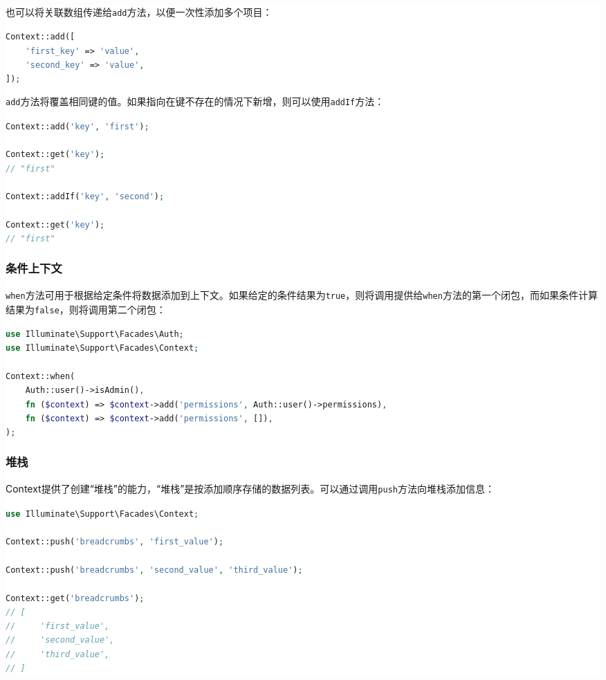 也可以将关联数组传递给`add`方法，以便一次性添加多个项目：

```php
Context::add([
    'first_key' => 'value',
    'second_key' => 'value',
]);
```

`add`方法将覆盖相同键的值。如果指向在键不存在的情况下新增，则可以使用`addIf`方法：

```php
Context::add('key', 'first');
 
Context::get('key');
// "first"
 
Context::addIf('key', 'second');
 
Context::get('key');
// "first"
```

### 条件上下文

`when`方法可用于根据给定条件将数据添加到上下文。如果给定的条件结果为`true`，则将调用提供给`when`方法的第一个闭包，而如果条件计算结果为`false`，则将调用第二个闭包：

```php
use Illuminate\Support\Facades\Auth;
use Illuminate\Support\Facades\Context;
 
Context::when(
    Auth::user()->isAdmin(),
    fn ($context) => $context->add('permissions', Auth::user()->permissions),
    fn ($context) => $context->add('permissions', []),
);
```

### 堆栈

Context提供了创建“堆栈”的能力，“堆栈”是按添加顺序存储的数据列表。可以通过调用`push`方法向堆栈添加信息：

```php
use Illuminate\Support\Facades\Context;
 
Context::push('breadcrumbs', 'first_value');
 
Context::push('breadcrumbs', 'second_value', 'third_value');
 
Context::get('breadcrumbs');
// [
//     'first_value',
//     'second_value',
//     'third_value',
// ]
```
